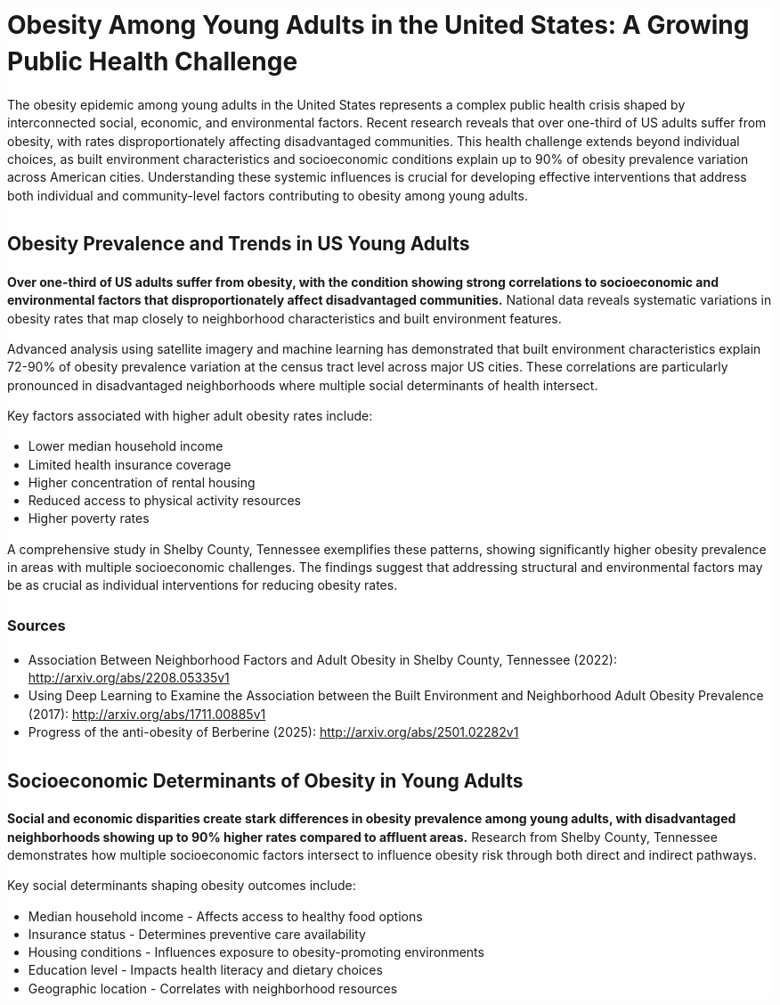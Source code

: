 # Obesity Among Young Adults in the United States: A Growing Public Health Challenge

The obesity epidemic among young adults in the United States represents a complex public health crisis shaped by interconnected social, economic, and environmental factors. Recent research reveals that over one-third of US adults suffer from obesity, with rates disproportionately affecting disadvantaged communities. This health challenge extends beyond individual choices, as built environment characteristics and socioeconomic conditions explain up to 90% of obesity prevalence variation across American cities. Understanding these systemic influences is crucial for developing effective interventions that address both individual and community-level factors contributing to obesity among young adults.

## Obesity Prevalence and Trends in US Young Adults

**Over one-third of US adults suffer from obesity, with the condition showing strong correlations to socioeconomic and environmental factors that disproportionately affect disadvantaged communities.** National data reveals systematic variations in obesity rates that map closely to neighborhood characteristics and built environment features.

Advanced analysis using satellite imagery and machine learning has demonstrated that built environment characteristics explain 72-90% of obesity prevalence variation at the census tract level across major US cities. These correlations are particularly pronounced in disadvantaged neighborhoods where multiple social determinants of health intersect.

Key factors associated with higher adult obesity rates include:
- Lower median household income
- Limited health insurance coverage
- Higher concentration of rental housing
- Reduced access to physical activity resources
- Higher poverty rates

A comprehensive study in Shelby County, Tennessee exemplifies these patterns, showing significantly higher obesity prevalence in areas with multiple socioeconomic challenges. The findings suggest that addressing structural and environmental factors may be as crucial as individual interventions for reducing obesity rates.

### Sources
- Association Between Neighborhood Factors and Adult Obesity in Shelby County, Tennessee (2022): http://arxiv.org/abs/2208.05335v1
- Using Deep Learning to Examine the Association between the Built Environment and Neighborhood Adult Obesity Prevalence (2017): http://arxiv.org/abs/1711.00885v1
- Progress of the anti-obesity of Berberine (2025): http://arxiv.org/abs/2501.02282v1

## Socioeconomic Determinants of Obesity in Young Adults

**Social and economic disparities create stark differences in obesity prevalence among young adults, with disadvantaged neighborhoods showing up to 90% higher rates compared to affluent areas.** Research from Shelby County, Tennessee demonstrates how multiple socioeconomic factors intersect to influence obesity risk through both direct and indirect pathways.

Key social determinants shaping obesity outcomes include:
* Median household income - Affects access to healthy food options
* Insurance status - Determines preventive care availability
* Housing conditions - Influences exposure to obesity-promoting environments
* Education level - Impacts health literacy and dietary choices
* Geographic location - Correlates with neighborhood resources
